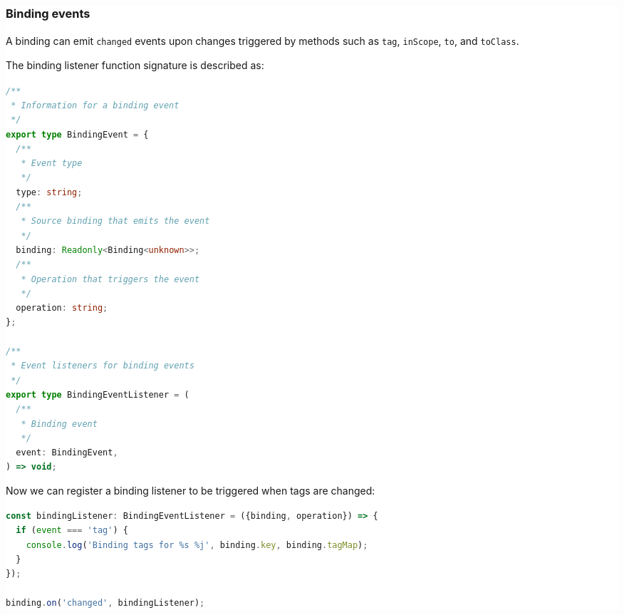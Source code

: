 ### Binding events

A binding can emit `changed` events upon changes triggered by methods such as
`tag`, `inScope`, `to`, and `toClass`.

The binding listener function signature is described as:

```ts
/**
 * Information for a binding event
 */
export type BindingEvent = {
  /**
   * Event type
   */
  type: string;
  /**
   * Source binding that emits the event
   */
  binding: Readonly<Binding<unknown>>;
  /**
   * Operation that triggers the event
   */
  operation: string;
};

/**
 * Event listeners for binding events
 */
export type BindingEventListener = (
  /**
   * Binding event
   */
  event: BindingEvent,
) => void;
```

Now we can register a binding listener to be triggered when tags are changed:

```ts
const bindingListener: BindingEventListener = ({binding, operation}) => {
  if (event === 'tag') {
    console.log('Binding tags for %s %j', binding.key, binding.tagMap);
  }
});

binding.on('changed', bindingListener);
```
